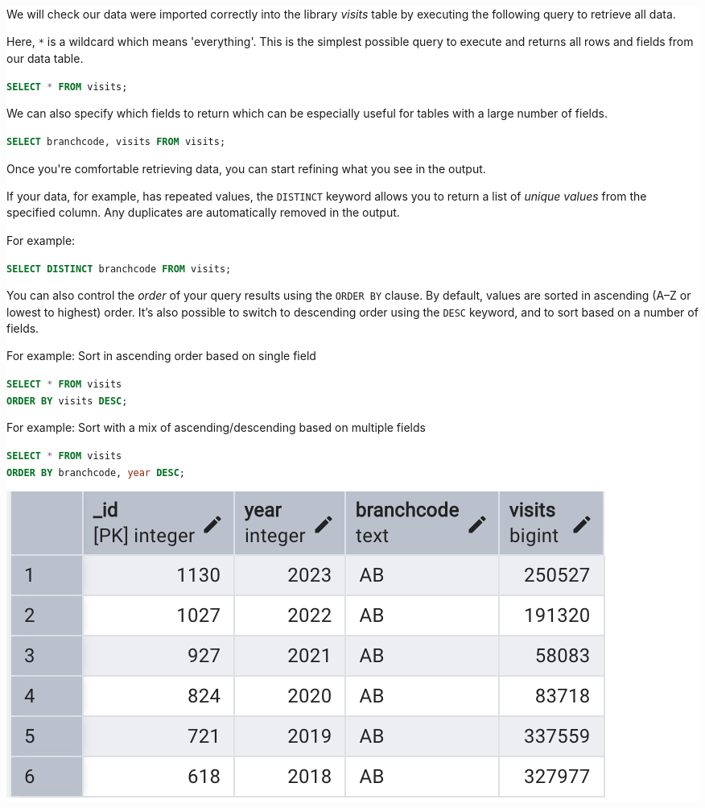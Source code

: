 We will check our data were imported correctly into the library *visits* table by executing the following query to retrieve all data.

Here, `*` is a wildcard which means 'everything'. This is the simplest possible query to execute and returns all rows and fields from our data table. 

```sql
SELECT * FROM visits;
```

We can also specify which fields to return which can be especially useful for tables with a large number of fields.

```sql
SELECT branchcode, visits FROM visits;
```

Once you're comfortable retrieving data, you can start refining what you see in the output.

If your data, for example, has repeated values, the `DISTINCT` keyword allows you to return a list of *unique values* from the specified column. Any duplicates are automatically removed in the output.

For example:
```sql
SELECT DISTINCT branchcode FROM visits;
```

You can also control the *order* of your query results using the `ORDER BY` clause. By default, values are sorted in ascending (A–Z or lowest to highest) order. It’s also possible to switch to descending order using the `DESC` keyword, and to sort based on a number of fields.

For example: Sort in ascending order based on single field
```sql
SELECT * FROM visits
ORDER BY visits DESC;
```

For example: Sort with a mix of ascending/descending based on multiple fields
```sql
SELECT * FROM visits
ORDER BY branchcode, year DESC;
```

![Query output: Rows sorted alphabetically by branchcode. For each branchcode, rows are ordered to list the most recent year first.](img/orderbyresults.png)
